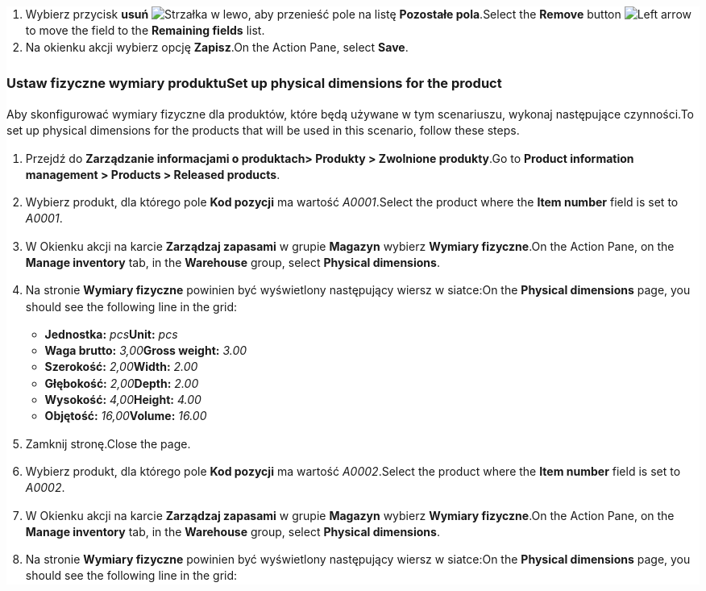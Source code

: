 1. <span data-ttu-id="7ff3f-323">Wybierz przycisk **usuń** ![Strzałka w lewo](media/backward-button.png), aby przenieść pole na listę **Pozostałe pola**.</span><span class="sxs-lookup"><span data-stu-id="7ff3f-323">Select the **Remove** button ![Left arrow](media/backward-button.png) to move the field to the **Remaining fields** list.</span></span>
1. <span data-ttu-id="7ff3f-324">Na okienku akcji wybierz opcję **Zapisz**.</span><span class="sxs-lookup"><span data-stu-id="7ff3f-324">On the Action Pane, select **Save**.</span></span>

### <a name="set-up-physical-dimensions-for-the-product"></a><span data-ttu-id="7ff3f-325">Ustaw fizyczne wymiary produktu</span><span class="sxs-lookup"><span data-stu-id="7ff3f-325">Set up physical dimensions for the product</span></span>

<span data-ttu-id="7ff3f-326">Aby skonfigurować wymiary fizyczne dla produktów, które będą używane w tym scenariuszu, wykonaj następujące czynności.</span><span class="sxs-lookup"><span data-stu-id="7ff3f-326">To set up physical dimensions for the products that will be used in this scenario, follow these steps.</span></span>

1. <span data-ttu-id="7ff3f-327">Przejdź do **Zarządzanie informacjami o produktach\> Produkty \> Zwolnione produkty**.</span><span class="sxs-lookup"><span data-stu-id="7ff3f-327">Go to **Product information management \> Products \> Released products**.</span></span>
1. <span data-ttu-id="7ff3f-328">Wybierz produkt, dla którego pole **Kod pozycji** ma wartość *A0001*.</span><span class="sxs-lookup"><span data-stu-id="7ff3f-328">Select the product where the **Item number** field is set to *A0001*.</span></span>
1. <span data-ttu-id="7ff3f-329">W Okienku akcji na karcie **Zarządzaj zapasami** w grupie **Magazyn** wybierz **Wymiary fizyczne**.</span><span class="sxs-lookup"><span data-stu-id="7ff3f-329">On the Action Pane, on the **Manage inventory** tab, in the **Warehouse** group, select **Physical dimensions**.</span></span>
1. <span data-ttu-id="7ff3f-330">Na stronie **Wymiary fizyczne** powinien być wyświetlony następujący wiersz w siatce:</span><span class="sxs-lookup"><span data-stu-id="7ff3f-330">On the **Physical dimensions** page, you should see the following line in the grid:</span></span>

    - <span data-ttu-id="7ff3f-331">**Jednostka:** *pcs*</span><span class="sxs-lookup"><span data-stu-id="7ff3f-331">**Unit:** *pcs*</span></span>
    - <span data-ttu-id="7ff3f-332">**Waga brutto:** *3,00*</span><span class="sxs-lookup"><span data-stu-id="7ff3f-332">**Gross weight:** *3.00*</span></span>
    - <span data-ttu-id="7ff3f-333">**Szerokość:** *2,00*</span><span class="sxs-lookup"><span data-stu-id="7ff3f-333">**Width:** *2.00*</span></span>
    - <span data-ttu-id="7ff3f-334">**Głębokość:** *2,00*</span><span class="sxs-lookup"><span data-stu-id="7ff3f-334">**Depth:** *2.00*</span></span>
    - <span data-ttu-id="7ff3f-335">**Wysokość:** *4,00*</span><span class="sxs-lookup"><span data-stu-id="7ff3f-335">**Height:** *4.00*</span></span>
    - <span data-ttu-id="7ff3f-336">**Objętość:** *16,00*</span><span class="sxs-lookup"><span data-stu-id="7ff3f-336">**Volume:** *16.00*</span></span>

1. <span data-ttu-id="7ff3f-337">Zamknij stronę.</span><span class="sxs-lookup"><span data-stu-id="7ff3f-337">Close the page.</span></span>
1. <span data-ttu-id="7ff3f-338">Wybierz produkt, dla którego pole **Kod pozycji** ma wartość *A0002*.</span><span class="sxs-lookup"><span data-stu-id="7ff3f-338">Select the product where the **Item number** field is set to *A0002*.</span></span>
1. <span data-ttu-id="7ff3f-339">W Okienku akcji na karcie **Zarządzaj zapasami** w grupie **Magazyn** wybierz **Wymiary fizyczne**.</span><span class="sxs-lookup"><span data-stu-id="7ff3f-339">On the Action Pane, on the **Manage inventory** tab, in the **Warehouse** group, select **Physical dimensions**.</span></span>
1. <span data-ttu-id="7ff3f-340">Na stronie **Wymiary fizyczne** powinien być wyświetlony następujący wiersz w siatce:</span><span class="sxs-lookup"><span data-stu-id="7ff3f-340">On the **Physical dimensions** page, you should see the following line in the grid:</span></span>
